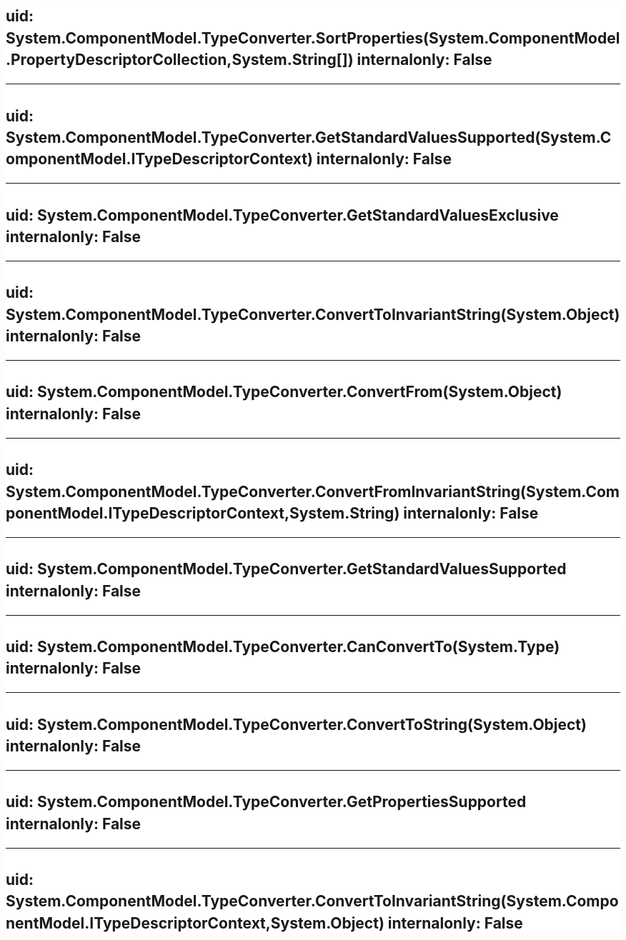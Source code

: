 uid: System.ComponentModel.TypeConverter.SortProperties(System.ComponentModel.PropertyDescriptorCollection,System.String[])
internalonly: False
---

---
uid: System.ComponentModel.TypeConverter.GetStandardValuesSupported(System.ComponentModel.ITypeDescriptorContext)
internalonly: False
---

---
uid: System.ComponentModel.TypeConverter.GetStandardValuesExclusive
internalonly: False
---

---
uid: System.ComponentModel.TypeConverter.ConvertToInvariantString(System.Object)
internalonly: False
---

---
uid: System.ComponentModel.TypeConverter.ConvertFrom(System.Object)
internalonly: False
---

---
uid: System.ComponentModel.TypeConverter.ConvertFromInvariantString(System.ComponentModel.ITypeDescriptorContext,System.String)
internalonly: False
---

---
uid: System.ComponentModel.TypeConverter.GetStandardValuesSupported
internalonly: False
---

---
uid: System.ComponentModel.TypeConverter.CanConvertTo(System.Type)
internalonly: False
---

---
uid: System.ComponentModel.TypeConverter.ConvertToString(System.Object)
internalonly: False
---

---
uid: System.ComponentModel.TypeConverter.GetPropertiesSupported
internalonly: False
---

---
uid: System.ComponentModel.TypeConverter.ConvertToInvariantString(System.ComponentModel.ITypeDescriptorContext,System.Object)
internalonly: False
---
